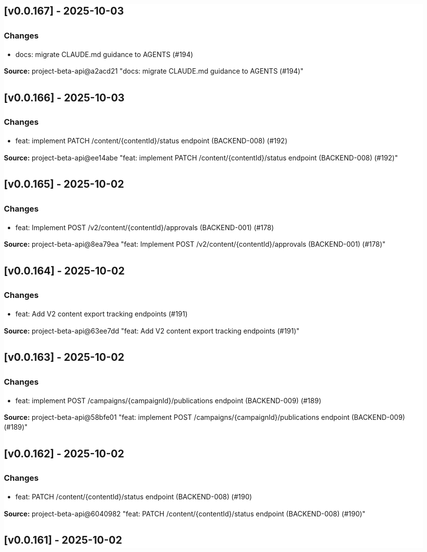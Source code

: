 ## [v0.0.167] - 2025-10-03

### Changes
- docs: migrate CLAUDE.md guidance to AGENTS (#194)

**Source:** project-beta-api@a2acd21 "docs: migrate CLAUDE.md guidance to AGENTS (#194)"

## [v0.0.166] - 2025-10-03

### Changes
- feat: implement PATCH /content/{contentId}/status endpoint (BACKEND-008) (#192)

**Source:** project-beta-api@ee14abe "feat: implement PATCH /content/{contentId}/status endpoint (BACKEND-008) (#192)"

## [v0.0.165] - 2025-10-02

### Changes
- feat: Implement POST /v2/content/{contentId}/approvals (BACKEND-001) (#178)

**Source:** project-beta-api@8ea79ea "feat: Implement POST /v2/content/{contentId}/approvals (BACKEND-001) (#178)"

## [v0.0.164] - 2025-10-02

### Changes
- feat: Add V2 content export tracking endpoints (#191)

**Source:** project-beta-api@63ee7dd "feat: Add V2 content export tracking endpoints (#191)"

## [v0.0.163] - 2025-10-02

### Changes
- feat: implement POST /campaigns/{campaignId}/publications endpoint (BACKEND-009) (#189)

**Source:** project-beta-api@58bfe01 "feat: implement POST /campaigns/{campaignId}/publications endpoint (BACKEND-009) (#189)"

## [v0.0.162] - 2025-10-02

### Changes
- feat: PATCH /content/{contentId}/status endpoint (BACKEND-008) (#190)

**Source:** project-beta-api@6040982 "feat: PATCH /content/{contentId}/status endpoint (BACKEND-008) (#190)"

## [v0.0.161] - 2025-10-02
